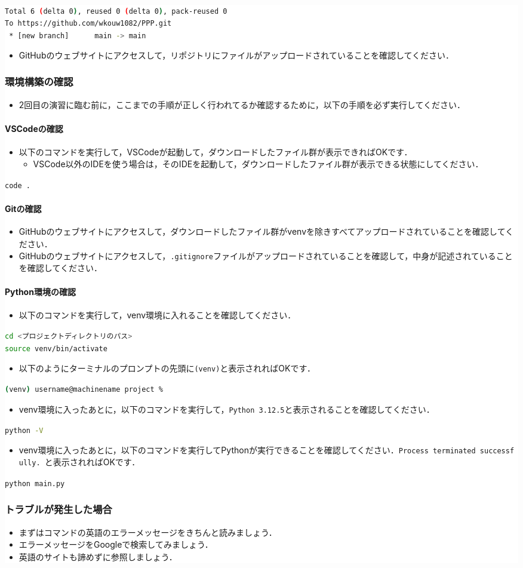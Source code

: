 ```bash
Total 6 (delta 0), reused 0 (delta 0), pack-reused 0
To https://github.com/wkouw1082/PPP.git
 * [new branch]      main -> main
```
- GitHubのウェブサイトにアクセスして，リポジトリにファイルがアップロードされていることを確認してください．



### 環境構築の確認
- 2回目の演習に臨む前に，ここまでの手順が正しく行われてるか確認するために，以下の手順を必ず実行してください．

#### VSCodeの確認
- 以下のコマンドを実行して，VSCodeが起動して，ダウンロードしたファイル群が表示できればOKです．
    - VSCode以外のIDEを使う場合は，そのIDEを起動して，ダウンロードしたファイル群が表示できる状態にしてください．
```bash
code .
```

#### Gitの確認
- GitHubのウェブサイトにアクセスして，ダウンロードしたファイル群がvenvを除きすべてアップロードされていることを確認してください．
- GitHubのウェブサイトにアクセスして，`.gitignore`ファイルがアップロードされていることを確認して，中身が記述されていることを確認してください．


#### Python環境の確認
- 以下のコマンドを実行して，venv環境に入れることを確認してください．
```bash
cd <プロジェクトディレクトリのパス>
source venv/bin/activate
```
- 以下のようにターミナルのプロンプトの先頭に`(venv)`と表示されればOKです．
```bash
(venv) username@machinename project %
```
- venv環境に入ったあとに，以下のコマンドを実行して，`Python 3.12.5`と表示されることを確認してください．
```bash
python -V
```
- venv環境に入ったあとに，以下のコマンドを実行してPythonが実行できることを確認してください．`Process terminated successfully. `と表示されればOKです． 
```bash
python main.py
```


### トラブルが発生した場合
- まずはコマンドの英語のエラーメッセージをきちんと読みましょう．
- エラーメッセージをGoogleで検索してみましょう．
- 英語のサイトも諦めずに参照しましょう．
